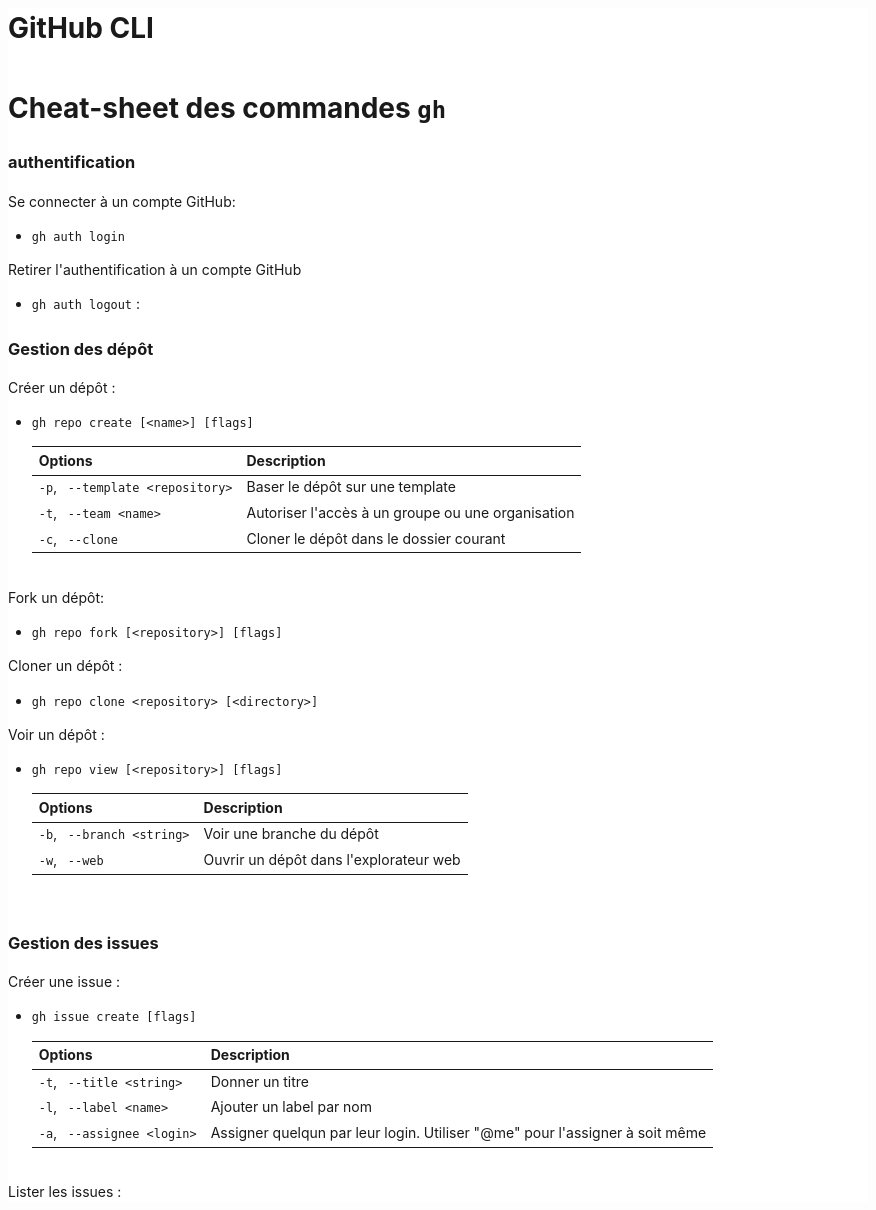 # GitHub CLI

# Cheat-sheet des commandes ```gh```

### **authentification**
Se connecter à un compte GitHub:
- ```gh auth login```  
  
Retirer l'authentification à un compte GitHub
- ```gh auth logout``` : 

### **Gestion des dépôt**

Créer un dépôt :
- ```gh repo create [<name>] [flags]``` 

    Options | Description 
    --- | --- 
    ```-p```, ``` --template <repository>``` | Baser le dépôt sur une template
    ```-t```, ``` --team <name>``` | Autoriser l'accès à un groupe ou une organisation
    ```-c```, ``` --clone``` | Cloner le dépôt dans le dossier courant
<br>
Fork un dépôt:

- ```gh repo fork [<repository>] [flags]``` 

Cloner un dépôt : 
- ```gh repo clone <repository> [<directory>]``` 

Voir un dépôt :
- ```gh repo view [<repository>] [flags]``` 

    Options | Description 
    --- | --- 
    ```-b```, ``` --branch <string>``` | Voir une branche du dépôt
    ```-w```, ``` --web``` | Ouvrir un dépôt dans l'explorateur web
<br>

### **Gestion des issues**
Créer une issue :

- ```gh issue create [flags]``` 

    Options | Description 
    --- | --- 
    ```-t```, ``` --title <string>``` | Donner un titre
    ```-l```, ``` --label <name>``` | Ajouter un label par nom
    ```-a```, ``` --assignee <login>``` | Assigner quelqun par leur login. Utiliser "@me" pour l'assigner à soit même
<br>
Lister les issues :
